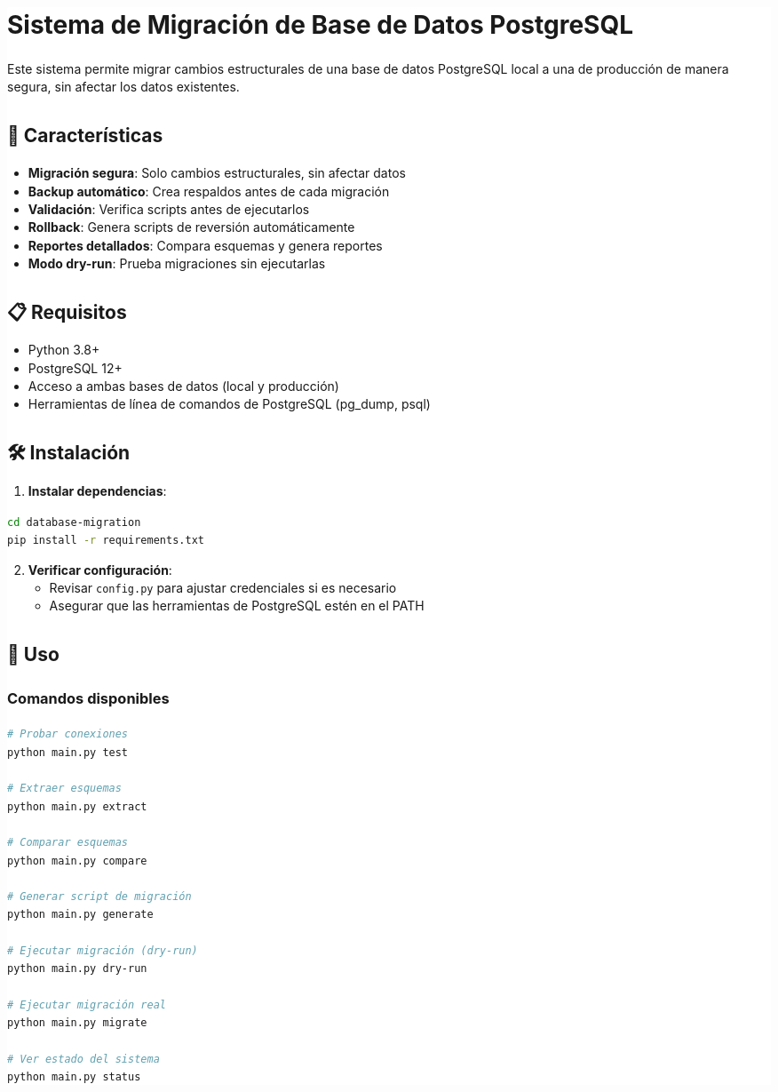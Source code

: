 # Sistema de Migración de Base de Datos PostgreSQL

Este sistema permite migrar cambios estructurales de una base de datos PostgreSQL local a una de producción de manera segura, sin afectar los datos existentes.

## 🚀 Características

- **Migración segura**: Solo cambios estructurales, sin afectar datos
- **Backup automático**: Crea respaldos antes de cada migración
- **Validación**: Verifica scripts antes de ejecutarlos
- **Rollback**: Genera scripts de reversión automáticamente
- **Reportes detallados**: Compara esquemas y genera reportes
- **Modo dry-run**: Prueba migraciones sin ejecutarlas

## 📋 Requisitos

- Python 3.8+
- PostgreSQL 12+
- Acceso a ambas bases de datos (local y producción)
- Herramientas de línea de comandos de PostgreSQL (pg_dump, psql)

## 🛠️ Instalación

1. **Instalar dependencias**:
```bash
cd database-migration
pip install -r requirements.txt
```

2. **Verificar configuración**:
   - Revisar `config.py` para ajustar credenciales si es necesario
   - Asegurar que las herramientas de PostgreSQL estén en el PATH

## 📖 Uso

### Comandos disponibles

```bash
# Probar conexiones
python main.py test

# Extraer esquemas
python main.py extract

# Comparar esquemas
python main.py compare

# Generar script de migración
python main.py generate

# Ejecutar migración (dry-run)
python main.py dry-run

# Ejecutar migración real
python main.py migrate

# Ver estado del sistema
python main.py status
```
